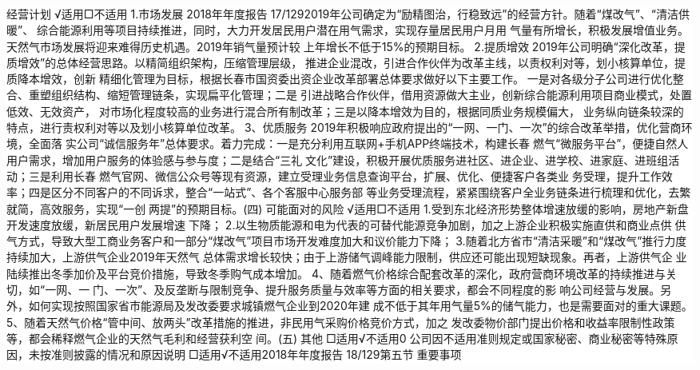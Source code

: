 经营计划
√适用□不适用
1.市场发展
2018年年度报告
17/1292019年公司确定为“励精图治，行稳致远”的经营方针。随着“煤改气”、“清洁供暖”、
综合能源利用等项目持续推进，同时，大力开发居民用户潜在用气需求，实现存量居民用户月用
气量有所增长，积极发展增值业务。天然气市场发展将迎来难得历史机遇。2019年销气量预计较
上年增长不低于15%的预期目标。
2.提质增效
2019年公司明确“深化改革，提质增效”的总体经营思路。以精简组织架构，压缩管理层级，
推进企业混改，引进合作伙伴为改革主线，以责权利对等，划小核算单位，提质降本增效，创新
精细化管理为目标，根据长春市国资委出资企业改革部署总体要求做好以下主要工作。
一是对各级分子公司进行优化整合、重塑组织结构、缩短管理链条，实现扁平化管理；二是
引进战略合作伙伴，借用资源做大主业，创新综合能源利用项目商业模式，处置低效、无效资产，
对市场化程度较高的业务进行混合所有制改革；三是以降本增效为目的，根据同质业务规模偏大，
业务纵向链条较深的特点，进行责权利对等以及划小核算单位改革。
3、优质服务
2019年积极响应政府提出的“一网、一门、一次”的综合改革举措，优化营商环境，全面落
实公司“诚信服务年”总体要求。着力完成：一是充分利用互联网+手机APP终端技术，构建长春
燃气“微服务平台”，便捷自然人用户需求，增加用户服务的体验感与参与度；二是结合“三礼
文化”建设，积极开展优质服务进社区、进企业、进学校、进家庭、进班组活动；三是利用长春
燃气官网、微信公众号等现有资源，建立受理业务信息查询平台，扩展、优化、便捷客户各类业
务受理，提升工作效率；四是区分不同客户的不同诉求，整合“一站式”、各个客服中心服务部
等业务受理流程，紧紧围绕客户全业务链条进行梳理和优化，去繁就简，高效服务，实现“一创
两提”的预期目标。(四)
可能面对的风险
√适用□不适用
1.受到东北经济形势整体增速放缓的影响，房地产新盘开发速度放缓，新居民用户发展增速
下降；
2.以生物质能源和电为代表的可替代能源竞争加剧，加之上游企业积极实施直供和商业点供
供气方式，导致大型工商业务客户和一部分“煤改气”项目市场开发难度加大和议价能力下降；
3.随着北方省市“清洁采暖”和“煤改气”推行力度持续加大，上游供气企业2019年天然气
总体需求增长较快；由于上游储气调峰能力限制，供应还可能出现短缺现象。再者，上游供气企
业陆续推出冬季加价及平台竞价措施，导致冬季购气成本增加。
4、随着燃气价格综合配套改革的深化，政府营商环境改革的持续推进与关切，如“一网、一
门、一次”、及反垄断与限制竞争、提升服务质量与效率等方面的相关要求，都会不同程度的影
响公司经营与发展。另外，如何实现按照国家省市能源局及发改委要求城镇燃气企业到2020年建
成不低于其年用气量5%的储气能力，也是需要面对的重大课题。
5、随着天然气价格“管中间、放两头”改革措施的推进，非民用气采购价格竞价方式，加之
发改委物价部门提出价格和收益率限制性政策等，都会稀释燃气企业的天然气毛利和经营获利空
间。(五)
其他
□适用√不适用0
公司因不适用准则规定或国家秘密、商业秘密等特殊原因，未按准则披露的情况和原因说明
□适用√不适用2018年年度报告
18/129第五节
重要事项